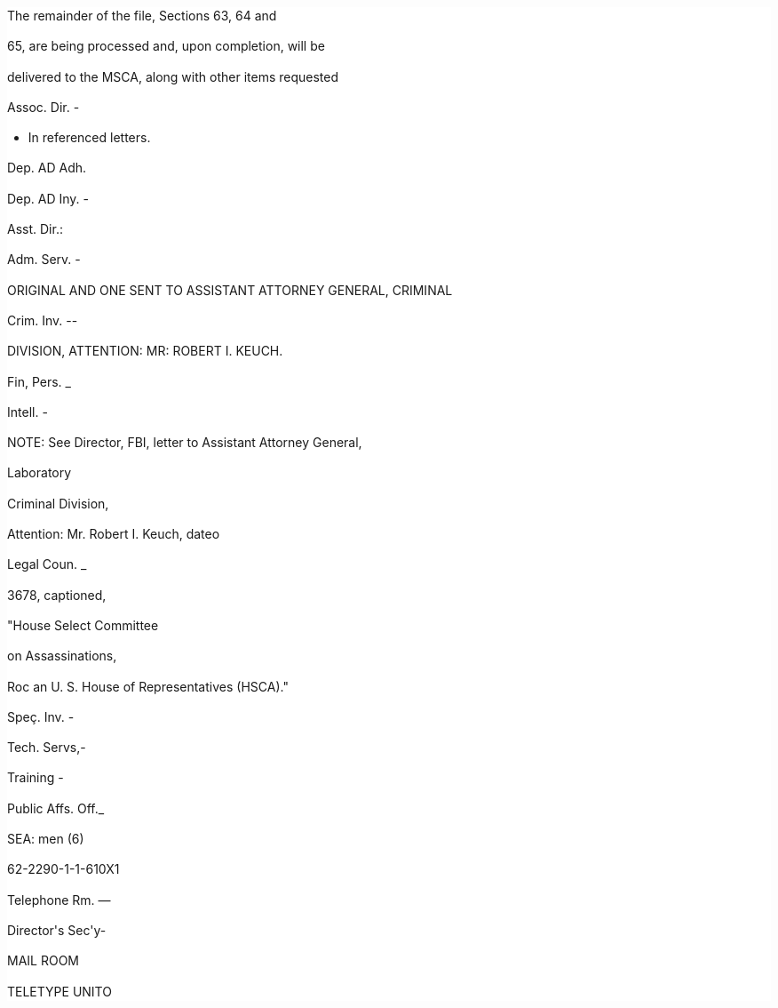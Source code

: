 The remainder of the file, Sections 63, 64 and

65, are being processed and, upon completion, will be

delivered to the MSCA, along with other items requested

Assoc. Dir. -

- In referenced letters.

Dep. AD Adh.

Dep. AD Iny. -

Asst. Dir.:

Adm. Serv. -

ORIGINAL AND ONE SENT TO ASSISTANT ATTORNEY GENERAL, CRIMINAL

Crim. Inv. --

DIVISION, ATTENTION: MR: ROBERT I. KEUCH.

Fin, Pers. _

Intell. -

NOTE: See Director, FBI, letter to Assistant Attorney General,

Laboratory

Criminal Division,

Attention: Mr. Robert I. Keuch, dateo

Legal Coun. _

3678, captioned,

"House Select Committee

on Assassinations,

Roc an U. S. House of Representatives (HSCA)."

Speç. Inv. -

Tech. Servs,-

Training -

Public Affs. Off._

SEA: men (6)

62-2290-1-1-610X1

Telephone Rm. —

Director's Sec'y-

MAIL ROOM

TELETYPE UNITO
